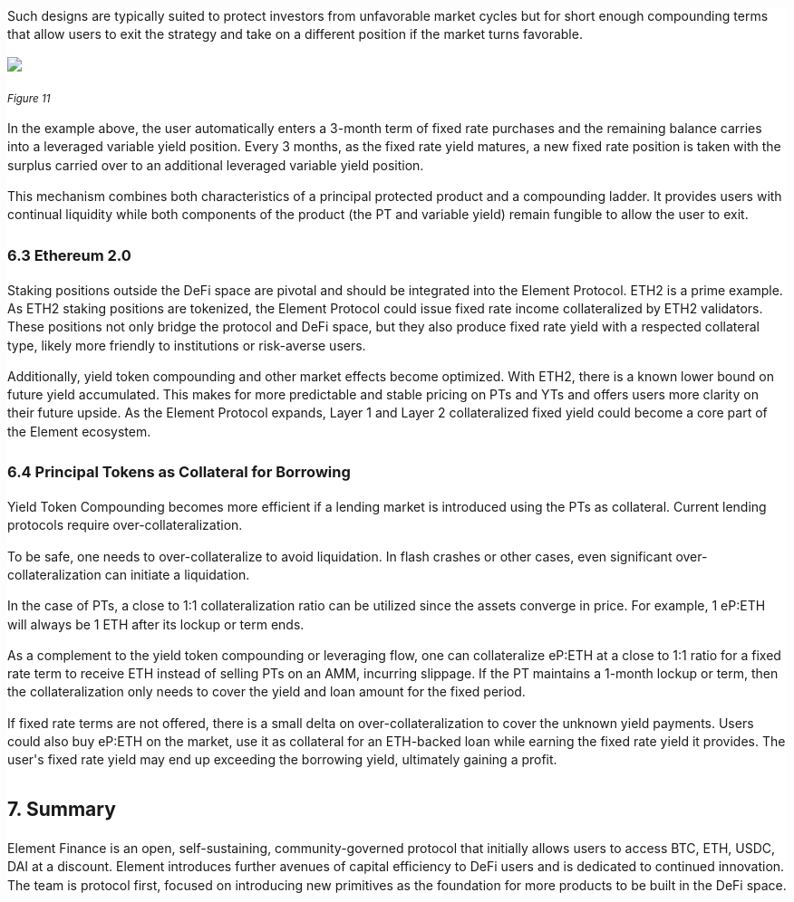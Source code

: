 Such designs are typically suited to protect investors from unfavorable market cycles but for short enough compounding terms that allow users to exit the strategy and take on a different position if the market turns favorable. 

![](https://i.imgur.com/uaxQeJ7.jpg)

<small>*Figure 11*</small>

In the example above, the user automatically enters a 3-month term of fixed rate purchases and the remaining balance carries into a leveraged variable yield position. Every 3 months, as the fixed rate yield matures, a new fixed rate position is taken with the surplus carried over to an additional leveraged variable yield position.

This mechanism combines both characteristics of a principal protected product and a compounding ladder. It provides users with continual liquidity while both components of the product (the PT and variable yield) remain fungible to allow the user to exit.

### 6.3 Ethereum 2.0
Staking positions outside the DeFi space are pivotal and should be integrated into the Element Protocol. ETH2 is a prime example. As ETH2 staking positions are tokenized, the Element Protocol could issue fixed rate income collateralized by ETH2 validators. These positions not only bridge the protocol and DeFi space, but they also produce fixed rate yield with a respected collateral type, likely more friendly to institutions or risk-averse users.

Additionally, yield token compounding and other market effects become optimized. With ETH2, there is a known lower bound on future yield accumulated. This makes for more predictable and stable pricing on PTs and YTs and offers users more clarity on their future upside. As the Element Protocol expands, Layer 1 and Layer 2 collateralized fixed yield could become a core part of the Element ecosystem.

### 6.4 Principal Tokens as Collateral for Borrowing
Yield Token Compounding becomes more efficient if a lending market is introduced using the PTs as collateral. Current lending protocols require over-collateralization.

To be safe, one needs to over-collateralize to avoid liquidation. In flash crashes or other cases, even significant over-collateralization can initiate a liquidation.

In the case of PTs, a close to 1:1 collateralization ratio can be utilized since the assets converge in price. For example, 1 eP:ETH will always be 1 ETH after its lockup or term ends.

As a complement to the yield token compounding or leveraging flow, one can collateralize eP:ETH at a close to 1:1 ratio for a fixed rate term to receive ETH instead of selling PTs on an AMM, incurring slippage. If the PT maintains a 1-month lockup or term, then the collateralization only needs to cover the yield and loan amount for the fixed period.

If fixed rate terms are not offered, there is a small delta on over-collateralization to cover the unknown yield payments. Users could also buy eP:ETH on the market, use it as collateral for an ETH-backed loan while earning the fixed rate yield it provides. The user's fixed rate yield may end up exceeding the borrowing yield, ultimately gaining a profit.

## 7. Summary
Element Finance is an open, self-sustaining, community-governed protocol that initially allows users to access BTC, ETH, USDC, DAI at a discount. Element introduces further avenues of capital efficiency to DeFi users and is dedicated to continued innovation. The team is protocol first, focused on introducing new primitives as the foundation for more products to be built in the DeFi space.
